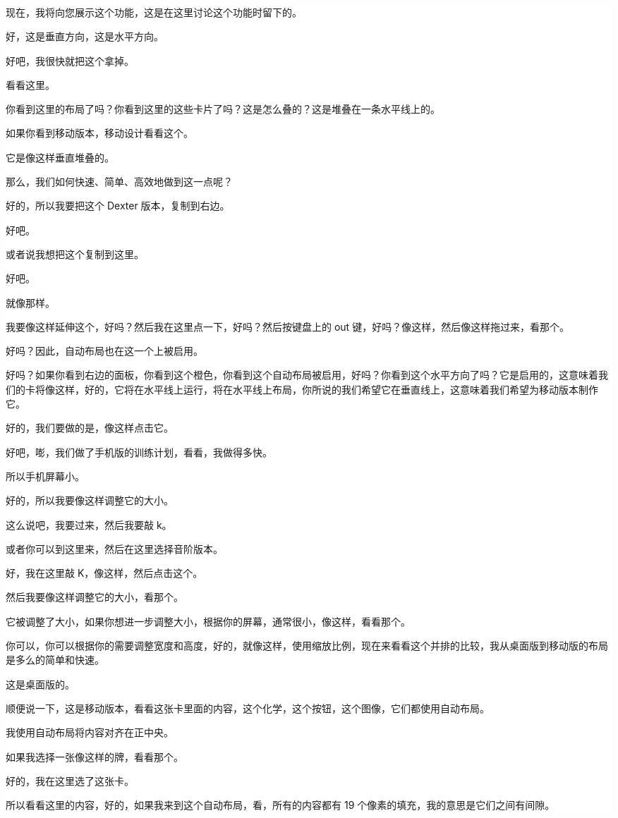 现在，我将向您展示这个功能，这是在这里讨论这个功能时留下的。

好，这是垂直方向，这是水平方向。

好吧，我很快就把这个拿掉。

看看这里。

你看到这里的布局了吗？你看到这里的这些卡片了吗？这是怎么叠的？这是堆叠在一条水平线上的。

如果你看到移动版本，移动设计看看这个。

它是像这样垂直堆叠的。

那么，我们如何快速、简单、高效地做到这一点呢？

好的，所以我要把这个 Dexter 版本，复制到右边。

好吧。

或者说我想把这个复制到这里。

好吧。

就像那样。

我要像这样延伸这个，好吗？然后我在这里点一下，好吗？然后按键盘上的 out 键，好吗？像这样，然后像这样拖过来，看那个。

好吗？因此，自动布局也在这一个上被启用。

好吗？如果你看到右边的面板，你看到这个橙色，你看到这个自动布局被启用，好吗？你看到这个水平方向了吗？它是启用的，这意味着我们的卡将像这样，好的，它将在水平线上运行，将在水平线上布局，你所说的我们希望它在垂直线上，这意味着我们希望为移动版本制作它。

好的，我们要做的是，像这样点击它。

好吧，嘭，我们做了手机版的训练计划，看看，我做得多快。

所以手机屏幕小。

好的，所以我要像这样调整它的大小。

这么说吧，我要过来，然后我要敲 k。

或者你可以到这里来，然后在这里选择音阶版本。

好，我在这里敲 K，像这样，然后点击这个。

然后我要像这样调整它的大小，看那个。

它被调整了大小，如果你想进一步调整大小，根据你的屏幕，通常很小，像这样，看看那个。

你可以，你可以根据你的需要调整宽度和高度，好的，就像这样，使用缩放比例，现在来看看这个并排的比较，我从桌面版到移动版的布局是多么的简单和快速。

这是桌面版的。

顺便说一下，这是移动版本，看看这张卡里面的内容，这个化学，这个按钮，这个图像，它们都使用自动布局。

我使用自动布局将内容对齐在正中央。

如果我选择一张像这样的牌，看看那个。

好的，我在这里选了这张卡。

所以看看这里的内容，好的，如果我来到这个自动布局，看，所有的内容都有 19 个像素的填充，我的意思是它们之间有间隙。
